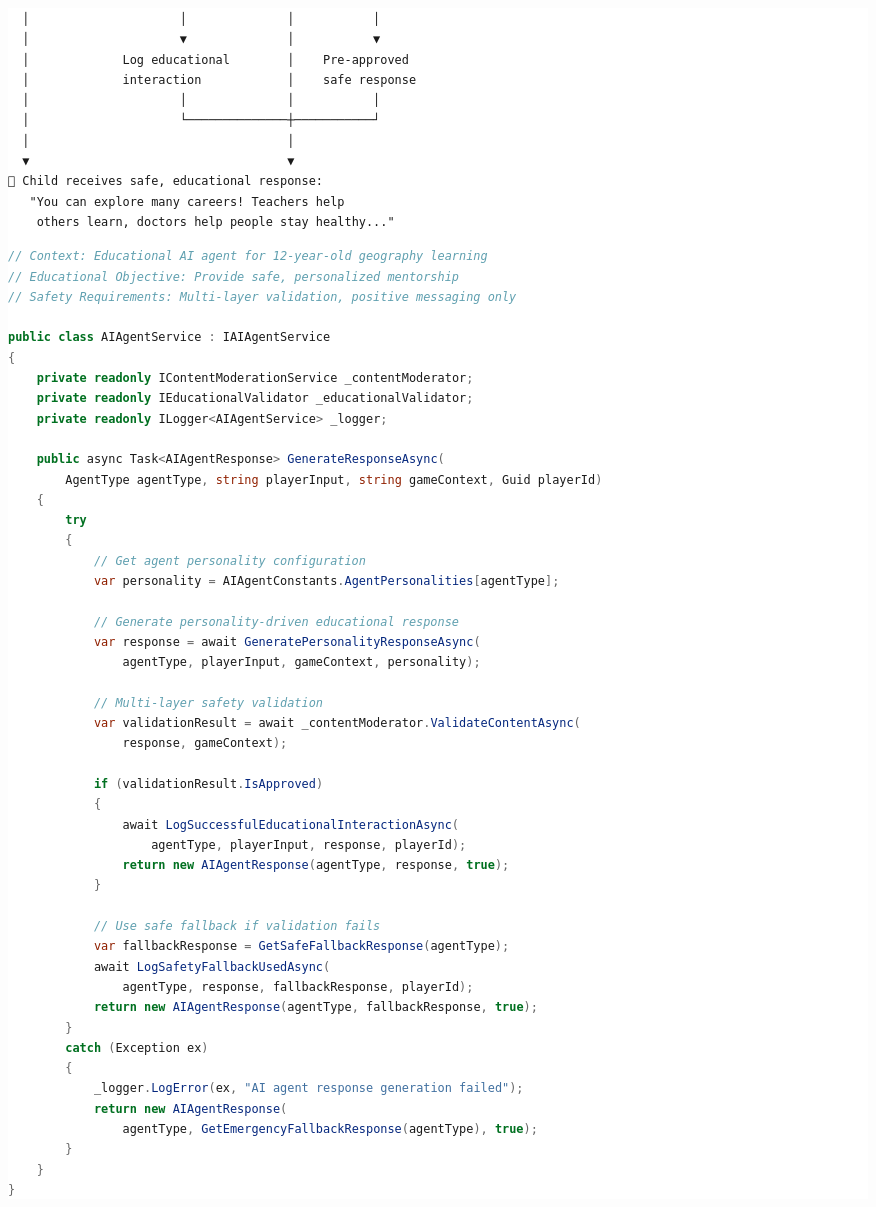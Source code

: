 ```
  │                     │              │           │
  │                     ▼              │           ▼
  │             Log educational        │    Pre-approved
  │             interaction            │    safe response
  │                     │              │           │
  │                     └──────────────┼───────────┘
  │                                    │
  ▼                                    ▼
👦 Child receives safe, educational response:
   "You can explore many careers! Teachers help
    others learn, doctors help people stay healthy..."
```

```csharp
// Context: Educational AI agent for 12-year-old geography learning
// Educational Objective: Provide safe, personalized mentorship
// Safety Requirements: Multi-layer validation, positive messaging only

public class AIAgentService : IAIAgentService
{
    private readonly IContentModerationService _contentModerator;
    private readonly IEducationalValidator _educationalValidator;
    private readonly ILogger<AIAgentService> _logger;

    public async Task<AIAgentResponse> GenerateResponseAsync(
        AgentType agentType, string playerInput, string gameContext, Guid playerId)
    {
        try
        {
            // Get agent personality configuration
            var personality = AIAgentConstants.AgentPersonalities[agentType];

            // Generate personality-driven educational response
            var response = await GeneratePersonalityResponseAsync(
                agentType, playerInput, gameContext, personality);

            // Multi-layer safety validation
            var validationResult = await _contentModerator.ValidateContentAsync(
                response, gameContext);

            if (validationResult.IsApproved)
            {
                await LogSuccessfulEducationalInteractionAsync(
                    agentType, playerInput, response, playerId);
                return new AIAgentResponse(agentType, response, true);
            }

            // Use safe fallback if validation fails
            var fallbackResponse = GetSafeFallbackResponse(agentType);
            await LogSafetyFallbackUsedAsync(
                agentType, response, fallbackResponse, playerId);
            return new AIAgentResponse(agentType, fallbackResponse, true);
        }
        catch (Exception ex)
        {
            _logger.LogError(ex, "AI agent response generation failed");
            return new AIAgentResponse(
                agentType, GetEmergencyFallbackResponse(agentType), true);
        }
    }
}
```
